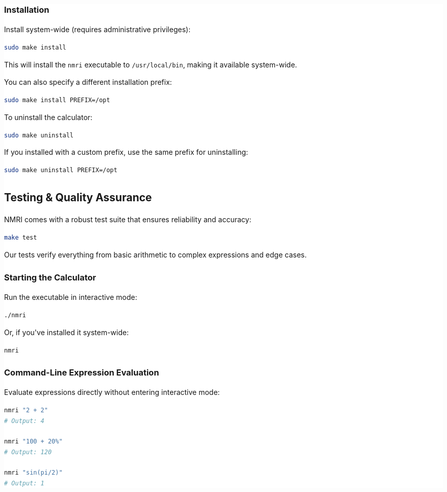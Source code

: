 ### Installation

Install system-wide (requires administrative privileges):

```bash
sudo make install
```

This will install the `nmri` executable to `/usr/local/bin`, making it available system-wide.

You can also specify a different installation prefix:

```bash
sudo make install PREFIX=/opt
```

To uninstall the calculator:

```bash
sudo make uninstall
```

If you installed with a custom prefix, use the same prefix for uninstalling:

```bash
sudo make uninstall PREFIX=/opt
```

## Testing & Quality Assurance

NMRI comes with a robust test suite that ensures reliability and accuracy:

```bash
make test
```

Our tests verify everything from basic arithmetic to complex expressions and edge cases.

### Starting the Calculator

Run the executable in interactive mode:

```bash
./nmri
```

Or, if you've installed it system-wide:

```bash
nmri
```

### Command-Line Expression Evaluation

Evaluate expressions directly without entering interactive mode:

```bash
nmri "2 + 2"
# Output: 4

nmri "100 + 20%"
# Output: 120

nmri "sin(pi/2)"
# Output: 1
```
